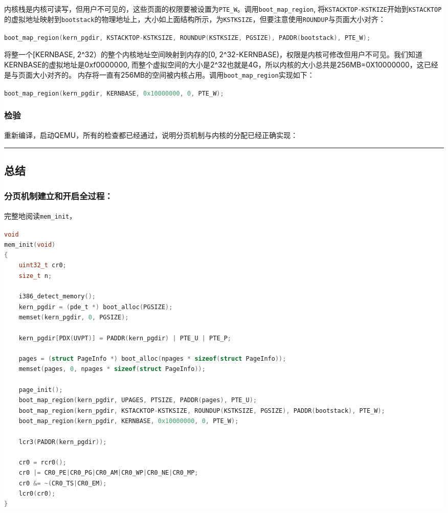 内核栈是内核可读写，但用户不可见的，这些页面的权限要被设置为`PTE_W`。调用`boot_map_region`, 将`KSTACKTOP-KSTKIZE`开始到`KSTACKTOP`的虚拟地址映射到`bootstack`的物理地址上，大小如上面结构所示，为`KSTKSIZE`，但要注意使用`ROUNDUP`与页面大小对齐：

```c
boot_map_region(kern_pgdir, KSTACKTOP-KSTKSIZE, ROUNDUP(KSTKSIZE, PGSIZE), PADDR(bootstack), PTE_W);
```



将整一个[KERNBASE, 2^32）的整个内核地址空间映射到内存的[0, 2^32-KERNBASE)，权限是内核可修改但用户不可见。我们知道KERNBASE的虚拟地址是0xf0000000, 而整个虚拟空间的大小是2^32也就是4G，所以内核的大小总共是256MB=0X10000000，这已经是与页面大小对齐的。 内存将一直有256MB的空间被内核占用。调用`boot_map_region`实现如下：

```c
boot_map_region(kern_pgdir, KERNBASE, 0x10000000, 0, PTE_W);
```

### 检验

重新编译，启动QEMU，所有的检查都已经通过，说明分页机制与内核的分配已经正确实现：




****

## 总结

### 分页机制建立和开启全过程：

完整地阅读`mem_init`，

```c
void
mem_init(void)
{
	uint32_t cr0;
	size_t n;

	i386_detect_memory();
	kern_pgdir = (pde_t *) boot_alloc(PGSIZE);
	memset(kern_pgdir, 0, PGSIZE);
    
	kern_pgdir[PDX(UVPT)] = PADDR(kern_pgdir) | PTE_U | PTE_P;

	pages = (struct PageInfo *) boot_alloc(npages * sizeof(struct PageInfo));
	memset(pages, 0, npages * sizeof(struct PageInfo));

	page_init();
	boot_map_region(kern_pgdir, UPAGES, PTSIZE, PADDR(pages), PTE_U);
	boot_map_region(kern_pgdir, KSTACKTOP-KSTKSIZE, ROUNDUP(KSTKSIZE, PGSIZE), PADDR(bootstack), PTE_W);    
	boot_map_region(kern_pgdir, KERNBASE, 0x10000000, 0, PTE_W);

	lcr3(PADDR(kern_pgdir));

	cr0 = rcr0();
	cr0 |= CR0_PE|CR0_PG|CR0_AM|CR0_WP|CR0_NE|CR0_MP;
	cr0 &= ~(CR0_TS|CR0_EM);
	lcr0(cr0);
}
```
